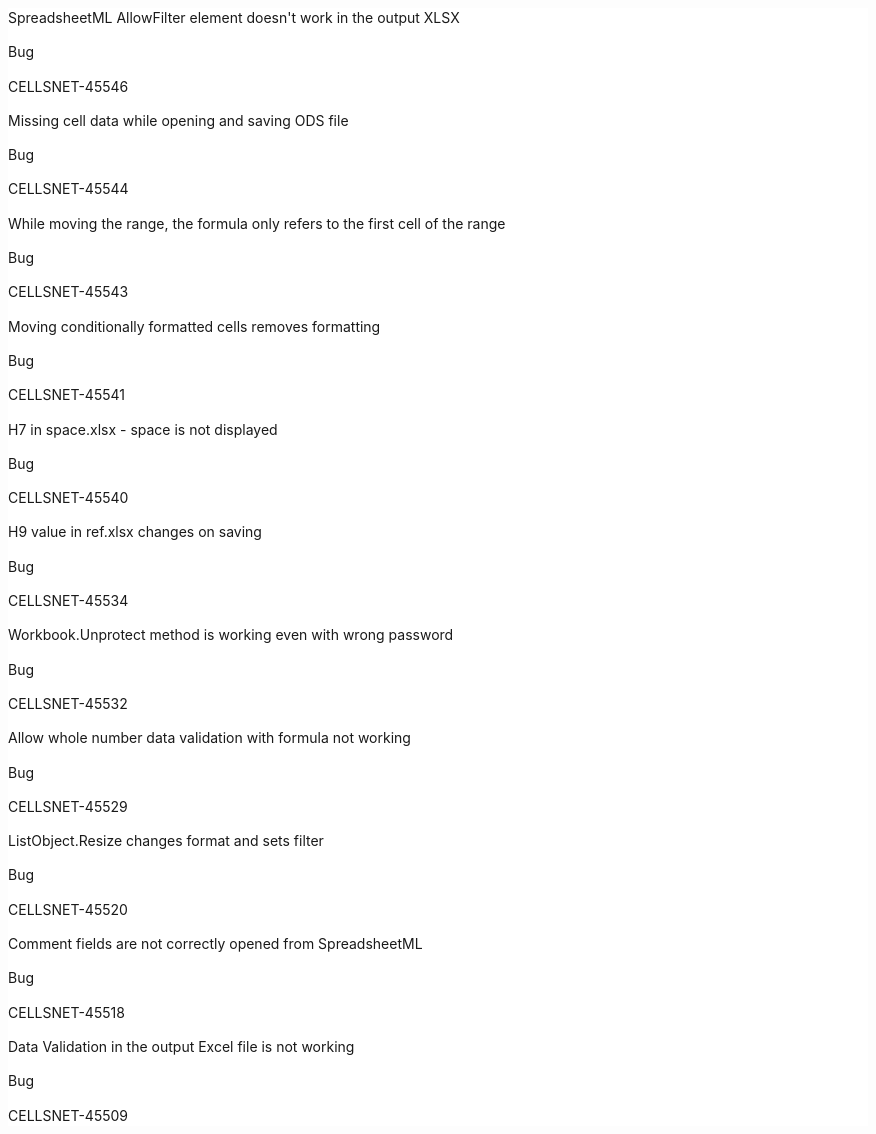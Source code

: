 SpreadsheetML AllowFilter element doesn't work in the output XLSX 

Bug 

CELLSNET-45546 

Missing cell data while opening and saving ODS file 

Bug 

CELLSNET-45544 

While moving the range, the formula only refers to the first cell of the range 

Bug 

CELLSNET-45543 

Moving conditionally formatted cells removes formatting 

Bug 

CELLSNET-45541 

H7 in space.xlsx - space is not displayed 

Bug 

CELLSNET-45540 

H9 value in ref.xlsx changes on saving 

Bug 

CELLSNET-45534 

Workbook.Unprotect method is working even with wrong password 

Bug

CELLSNET-45532 

Allow whole number data validation with formula not working 

Bug 

CELLSNET-45529 

ListObject.Resize changes format and sets filter 

Bug 

CELLSNET-45520 

Comment fields are not correctly opened from SpreadsheetML 

Bug 

CELLSNET-45518 

Data Validation in the output Excel file is not working 

Bug 

CELLSNET-45509 
